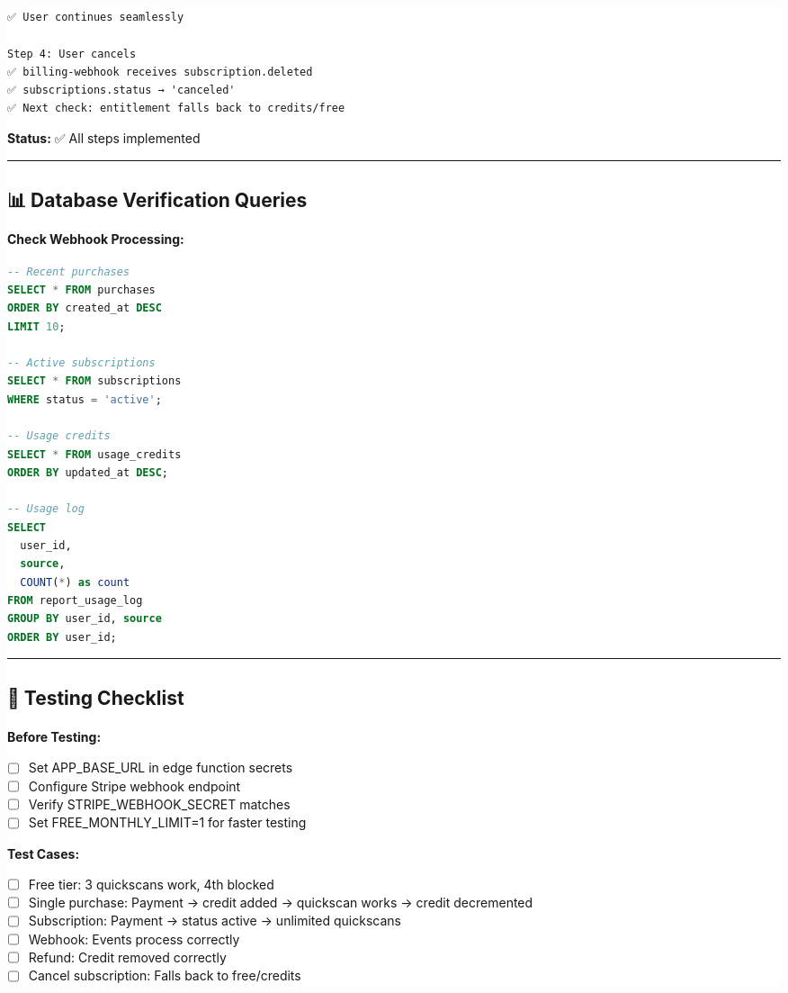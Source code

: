```
✅ User continues seamlessly

Step 4: User cancels
✅ billing-webhook receives subscription.deleted
✅ subscriptions.status → 'canceled'
✅ Next check: entitlement falls back to credits/free
```

**Status:** ✅ All steps implemented

---

## 📊 Database Verification Queries

**Check Webhook Processing:**
```sql
-- Recent purchases
SELECT * FROM purchases
ORDER BY created_at DESC
LIMIT 10;

-- Active subscriptions
SELECT * FROM subscriptions
WHERE status = 'active';

-- Usage credits
SELECT * FROM usage_credits
ORDER BY updated_at DESC;

-- Usage log
SELECT
  user_id,
  source,
  COUNT(*) as count
FROM report_usage_log
GROUP BY user_id, source
ORDER BY user_id;
```

---

## 🧪 Testing Checklist

**Before Testing:**
- [ ] Set APP_BASE_URL in edge function secrets
- [ ] Configure Stripe webhook endpoint
- [ ] Verify STRIPE_WEBHOOK_SECRET matches
- [ ] Set FREE_MONTHLY_LIMIT=1 for faster testing

**Test Cases:**
- [ ] Free tier: 3 quickscans work, 4th blocked
- [ ] Single purchase: Payment → credit added → quickscan works → credit decremented
- [ ] Subscription: Payment → status active → unlimited quickscans
- [ ] Webhook: Events process correctly
- [ ] Refund: Credit removed correctly
- [ ] Cancel subscription: Falls back to free/credits
